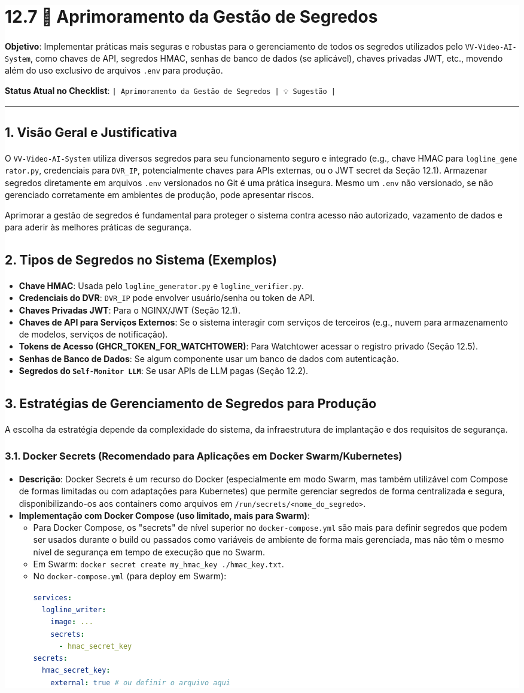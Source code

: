 # 12.7 🔑 Aprimoramento da Gestão de Segredos

**Objetivo**: Implementar práticas mais seguras e robustas para o gerenciamento de todos os segredos utilizados pelo `VV-Video-AI-System`, como chaves de API, segredos HMAC, senhas de banco de dados (se aplicável), chaves privadas JWT, etc., movendo além do uso exclusivo de arquivos `.env` para produção.

**Status Atual no Checklist**: `| Aprimoramento da Gestão de Segredos | 💡 Sugestão |`

---

## 1. Visão Geral e Justificativa

O `VV-Video-AI-System` utiliza diversos segredos para seu funcionamento seguro e integrado (e.g., chave HMAC para `logline_generator.py`, credenciais para `DVR_IP`, potencialmente chaves para APIs externas, ou o JWT secret da Seção 12.1). Armazenar segredos diretamente em arquivos `.env` versionados no Git é uma prática insegura. Mesmo um `.env` não versionado, se não gerenciado corretamente em ambientes de produção, pode apresentar riscos.

Aprimorar a gestão de segredos é fundamental para proteger o sistema contra acesso não autorizado, vazamento de dados e para aderir às melhores práticas de segurança.

## 2. Tipos de Segredos no Sistema (Exemplos)

*   **Chave HMAC**: Usada pelo `logline_generator.py` e `logline_verifier.py`.
*   **Credenciais do DVR**: `DVR_IP` pode envolver usuário/senha ou token de API.
*   **Chaves Privadas JWT**: Para o NGINX/JWT (Seção 12.1).
*   **Chaves de API para Serviços Externos**: Se o sistema interagir com serviços de terceiros (e.g., nuvem para armazenamento de modelos, serviços de notificação).
*   **Tokens de Acesso (GHCR_TOKEN_FOR_WATCHTOWER)**: Para Watchtower acessar o registro privado (Seção 12.5).
*   **Senhas de Banco de Dados**: Se algum componente usar um banco de dados com autenticação.
*   **Segredos do `Self-Monitor LLM`**: Se usar APIs de LLM pagas (Seção 12.2).

## 3. Estratégias de Gerenciamento de Segredos para Produção

A escolha da estratégia depende da complexidade do sistema, da infraestrutura de implantação e dos requisitos de segurança.

### 3.1. Docker Secrets (Recomendado para Aplicações em Docker Swarm/Kubernetes)

*   **Descrição**: Docker Secrets é um recurso do Docker (especialmente em modo Swarm, mas também utilizável com Compose de formas limitadas ou com adaptações para Kubernetes) que permite gerenciar segredos de forma centralizada e segura, disponibilizando-os aos containers como arquivos em `/run/secrets/<nome_do_segredo>`.
*   **Implementação com Docker Compose (uso limitado, mais para Swarm)**:
    *   Para Docker Compose, os "secrets" de nível superior no `docker-compose.yml` são mais para definir segredos que podem ser usados durante o build ou passados como variáveis de ambiente de forma mais gerenciada, mas não têm o mesmo nível de segurança em tempo de execução que no Swarm.
    *   Em Swarm: `docker secret create my_hmac_key ./hmac_key.txt`.
    *   No `docker-compose.yml` (para deploy em Swarm):
        ```yaml
        services:
          logline_writer:
            image: ...
            secrets:
              - hmac_secret_key
        secrets:
          hmac_secret_key:
            external: true # ou definir o arquivo aqui
        ```